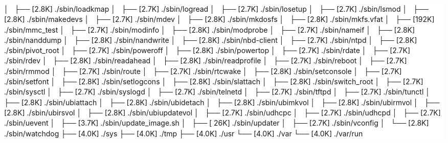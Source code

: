 │   ├── [2.8K]  ./sbin/loadkmap
│   ├── [2.7K]  ./sbin/logread
│   ├── [2.7K]  ./sbin/losetup
│   ├── [2.7K]  ./sbin/lsmod
│   ├── [2.8K]  ./sbin/makedevs
│   ├── [2.7K]  ./sbin/mdev
│   ├── [2.8K]  ./sbin/mkdosfs
│   ├── [2.8K]  ./sbin/mkfs.vfat
│   ├── [192K]  ./sbin/mmc_test
│   ├── [2.7K]  ./sbin/modinfo
│   ├── [2.8K]  ./sbin/modprobe
│   ├── [2.7K]  ./sbin/nameif
│   ├── [2.8K]  ./sbin/nanddump
│   ├── [2.8K]  ./sbin/nandwrite
│   ├── [2.8K]  ./sbin/nbd-client
│   ├── [2.7K]  ./sbin/ntpd
│   ├── [2.8K]  ./sbin/pivot_root
│   ├── [2.7K]  ./sbin/poweroff
│   ├── [2.8K]  ./sbin/powertop
│   ├── [2.7K]  ./sbin/rdate
│   ├── [2.7K]  ./sbin/rdev
│   ├── [2.8K]  ./sbin/readahead
│   ├── [2.8K]  ./sbin/readprofile
│   ├── [2.7K]  ./sbin/reboot
│   ├── [2.7K]  ./sbin/rmmod
│   ├── [2.7K]  ./sbin/route
│   ├── [2.7K]  ./sbin/rtcwake
│   ├── [2.8K]  ./sbin/setconsole
│   ├── [2.7K]  ./sbin/setfont
│   ├── [2.8K]  ./sbin/setlogcons
│   ├── [2.8K]  ./sbin/slattach
│   ├── [2.8K]  ./sbin/switch_root
│   ├── [2.7K]  ./sbin/sysctl
│   ├── [2.7K]  ./sbin/syslogd
│   ├── [2.7K]  ./sbin/telnetd
│   ├── [2.7K]  ./sbin/tftpd
│   ├── [2.7K]  ./sbin/tunctl
│   ├── [2.8K]  ./sbin/ubiattach
│   ├── [2.8K]  ./sbin/ubidetach
│   ├── [2.8K]  ./sbin/ubimkvol
│   ├── [2.8K]  ./sbin/ubirmvol
│   ├── [2.8K]  ./sbin/ubirsvol
│   ├── [2.8K]  ./sbin/ubiupdatevol
│   ├── [2.7K]  ./sbin/udhcpc
│   ├── [2.7K]  ./sbin/udhcpd
│   ├── [2.7K]  ./sbin/uevent
│   ├── [3.7K]  ./sbin/update_image.sh
│   ├── [ 26K]  ./sbin/updater
│   ├── [2.7K]  ./sbin/vconfig
│   └── [2.8K]  ./sbin/watchdog
├── [4.0K]  ./sys
├── [4.0K]  ./tmp
├── [4.0K]  ./usr
└── [4.0K]  ./var
    └── [4.0K]  ./var/run
